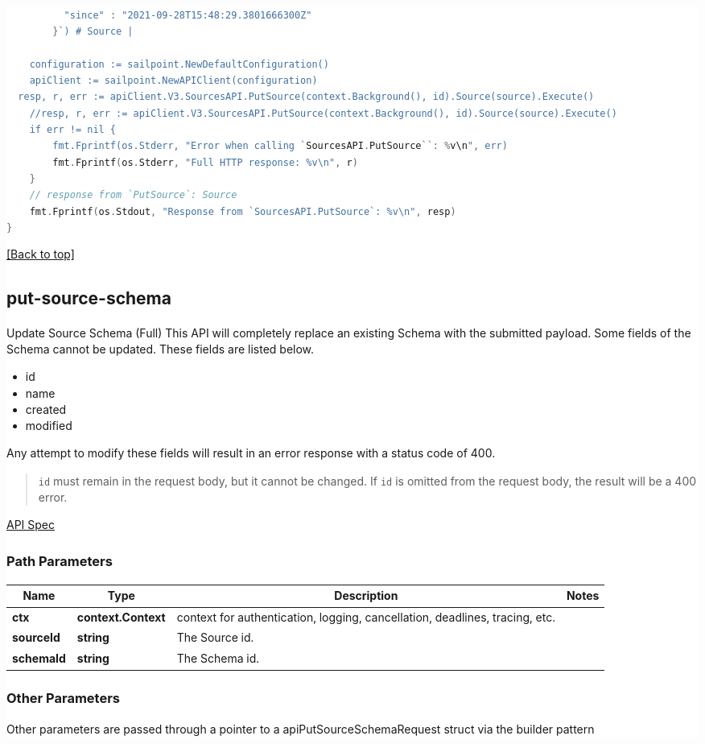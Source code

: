 ```go
          "since" : "2021-09-28T15:48:29.3801666300Z"
        }`) # Source | 

	configuration := sailpoint.NewDefaultConfiguration()
	apiClient := sailpoint.NewAPIClient(configuration)
  resp, r, err := apiClient.V3.SourcesAPI.PutSource(context.Background(), id).Source(source).Execute()
	//resp, r, err := apiClient.V3.SourcesAPI.PutSource(context.Background(), id).Source(source).Execute()
	if err != nil {
		fmt.Fprintf(os.Stderr, "Error when calling `SourcesAPI.PutSource``: %v\n", err)
		fmt.Fprintf(os.Stderr, "Full HTTP response: %v\n", r)
	}
	// response from `PutSource`: Source
	fmt.Fprintf(os.Stdout, "Response from `SourcesAPI.PutSource`: %v\n", resp)
}
```

[[Back to top]](#)

## put-source-schema
Update Source Schema (Full)
This API will completely replace an existing Schema with the submitted payload. Some fields of the Schema cannot be updated. These fields are listed below.

* id
* name
* created
* modified

Any attempt to modify these fields will result in an error response with a status code of 400.

> `id` must remain in the request body, but it cannot be changed.  If `id` is omitted from the request body, the result will be a 400 error.


[API Spec](https://developer.sailpoint.com/docs/api/v3/put-source-schema)

### Path Parameters


Name | Type | Description  | Notes
------------- | ------------- | ------------- | -------------
**ctx** | **context.Context** | context for authentication, logging, cancellation, deadlines, tracing, etc.
**sourceId** | **string** | The Source id. | 
**schemaId** | **string** | The Schema id. | 

### Other Parameters

Other parameters are passed through a pointer to a apiPutSourceSchemaRequest struct via the builder pattern

